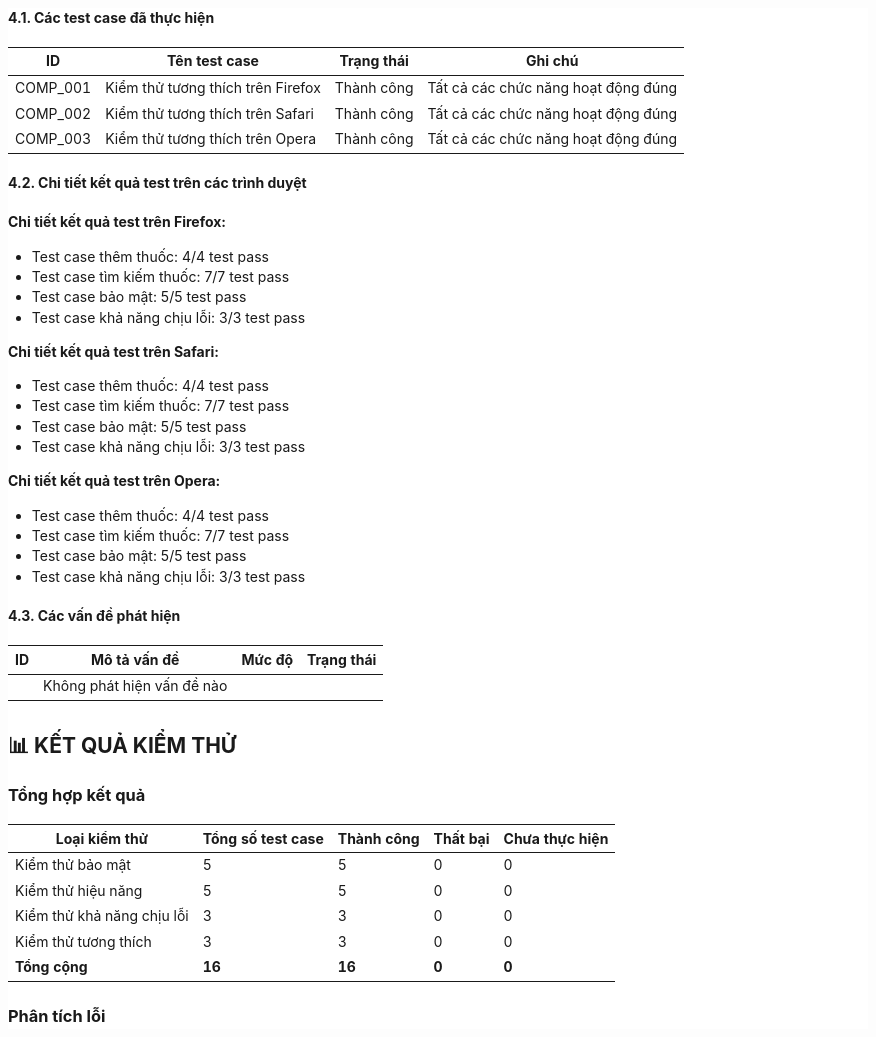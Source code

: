 #### 4.1. Các test case đã thực hiện

| ID | Tên test case | Trạng thái | Ghi chú |
|----|---------------|------------|---------|
| COMP_001 | Kiểm thử tương thích trên Firefox | Thành công | Tất cả các chức năng hoạt động đúng |
| COMP_002 | Kiểm thử tương thích trên Safari | Thành công | Tất cả các chức năng hoạt động đúng |
| COMP_003 | Kiểm thử tương thích trên Opera | Thành công | Tất cả các chức năng hoạt động đúng |

#### 4.2. Chi tiết kết quả test trên các trình duyệt

**Chi tiết kết quả test trên Firefox:**
- Test case thêm thuốc: 4/4 test pass
- Test case tìm kiếm thuốc: 7/7 test pass
- Test case bảo mật: 5/5 test pass
- Test case khả năng chịu lỗi: 3/3 test pass

**Chi tiết kết quả test trên Safari:**
- Test case thêm thuốc: 4/4 test pass
- Test case tìm kiếm thuốc: 7/7 test pass
- Test case bảo mật: 5/5 test pass
- Test case khả năng chịu lỗi: 3/3 test pass

**Chi tiết kết quả test trên Opera:**
- Test case thêm thuốc: 4/4 test pass
- Test case tìm kiếm thuốc: 7/7 test pass
- Test case bảo mật: 5/5 test pass
- Test case khả năng chịu lỗi: 3/3 test pass

#### 4.3. Các vấn đề phát hiện

| ID | Mô tả vấn đề | Mức độ | Trạng thái |
|----|--------------|--------|------------|
| | Không phát hiện vấn đề nào | | |

## 📊 KẾT QUẢ KIỂM THỬ

### Tổng hợp kết quả

| Loại kiểm thử | Tổng số test case | Thành công | Thất bại | Chưa thực hiện |
|---------------|-------------------|------------|----------|----------------|
| Kiểm thử bảo mật | 5 | 5 | 0 | 0 |
| Kiểm thử hiệu năng | 5 | 5 | 0 | 0 |
| Kiểm thử khả năng chịu lỗi | 3 | 3 | 0 | 0 |
| Kiểm thử tương thích | 3 | 3 | 0 | 0 |
| **Tổng cộng** | **16** | **16** | **0** | **0** |

### Phân tích lỗi
